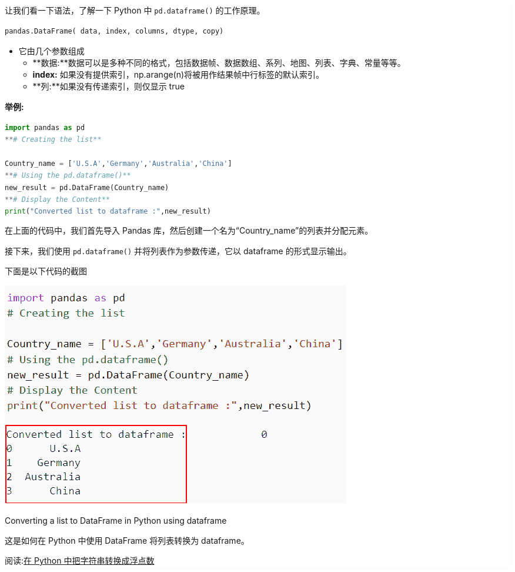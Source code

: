 让我们看一下语法，了解一下 Python 中 `pd.dataframe()` 的工作原理。

```py
pandas.DataFrame( data, index, columns, dtype, copy)
```

*   它由几个参数组成
    *   **数据:**数据可以是多种不同的格式，包括数据帧、数据数组、系列、地图、列表、字典、常量等等。
    *   **index:** 如果没有提供索引，np.arange(n)将被用作结果帧中行标签的默认索引。
    *   **列:**如果没有传递索引，则仅显示 true

**举例:**

```py
import pandas as pd  
**# Creating the list**

Country_name = ['U.S.A','Germany','Australia','China']  
**# Using the pd.dataframe()**
new_result = pd.DataFrame(Country_name)  
**# Display the Content**
print("Converted list to dataframe :",new_result) 
```

在上面的代码中，我们首先导入 Pandas 库，然后创建一个名为“Country_name”的列表并分配元素。

接下来，我们使用 `pd.dataframe()` 并将列表作为参数传递，它以 dataframe 的形式显示输出。

下面是以下代码的截图

![How to convert a list to DataFrame in Python using dataframe](img/0c10278d70b5bfa80c045758e77767d0.png "How to convert a list to DataFrame in Python using dataframe")

Converting a list to DataFrame in Python using dataframe

这是如何在 Python 中使用 DataFrame 将列表转换为 dataframe。

阅读:[在 Python 中把字符串转换成浮点数](https://pythonguides.com/convert-string-to-float-in-python/)
